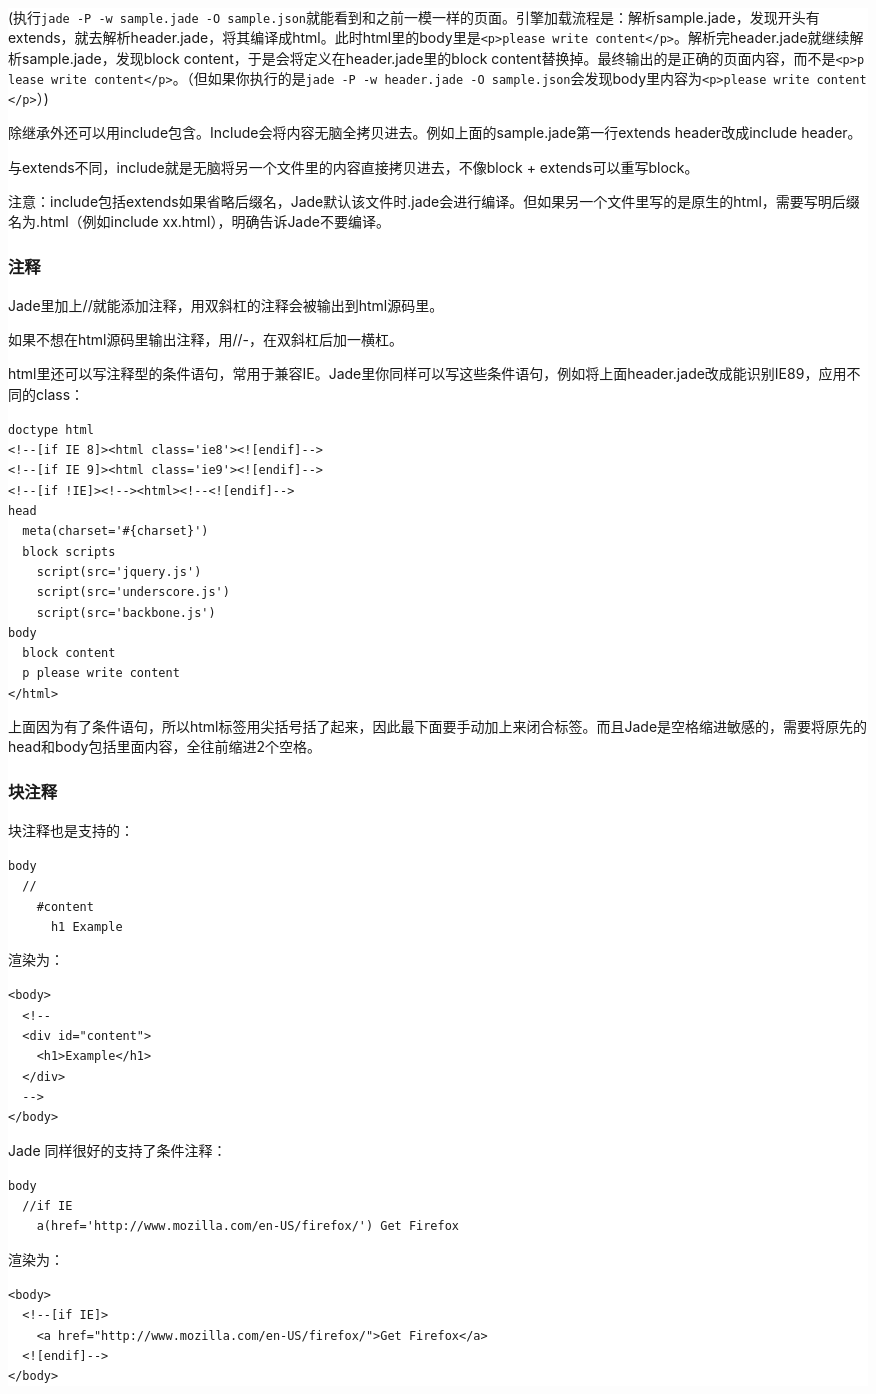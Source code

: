(执行`jade -P -w sample.jade -O sample.json`就能看到和之前一模一样的页面。引擎加载流程是：解析sample.jade，发现开头有extends，就去解析header.jade，将其编译成html。此时html里的body里是`<p>please write content</p>`。解析完header.jade就继续解析sample.jade，发现block content，于是会将定义在header.jade里的block content替换掉。最终输出的是正确的页面内容，而不是`<p>please write content</p>`。（但如果你执行的是`jade -P -w header.jade -O sample.json`会发现body里内容为`<p>please write content</p>`）)

除继承外还可以用include包含。Include会将内容无脑全拷贝进去。例如上面的sample.jade第一行extends header改成include header。

与extends不同，include就是无脑将另一个文件里的内容直接拷贝进去，不像block + extends可以重写block。 

注意：include包括extends如果省略后缀名，Jade默认该文件时.jade会进行编译。但如果另一个文件里写的是原生的html，需要写明后缀名为.html（例如include xx.html），明确告诉Jade不要编译。

### 注释
Jade里加上//就能添加注释，用双斜杠的注释会被输出到html源码里。

如果不想在html源码里输出注释，用//-，在双斜杠后加一横杠。

html里还可以写注释型的条件语句，常用于兼容IE。Jade里你同样可以写这些条件语句，例如将上面header.jade改成能识别IE89，应用不同的class：
```
doctype html
<!--[if IE 8]><html class='ie8'><![endif]-->
<!--[if IE 9]><html class='ie9'><![endif]-->
<!--[if !IE]><!--><html><!--<![endif]-->
head
  meta(charset='#{charset}')
  block scripts
    script(src='jquery.js')
    script(src='underscore.js')
    script(src='backbone.js')
body
  block content
  p please write content
</html>
```
上面因为有了条件语句，所以html标签用尖括号括了起来，因此最下面要手动加上来闭合标签。而且Jade是空格缩进敏感的，需要将原先的head和body包括里面内容，全往前缩进2个空格。

### 块注释
块注释也是支持的：
```
body
  //
    #content
      h1 Example
```
渲染为：
```
<body>
  <!--
  <div id="content">
    <h1>Example</h1>
  </div>
  -->
</body>
```
Jade 同样很好的支持了条件注释：
```
body
  //if IE
    a(href='http://www.mozilla.com/en-US/firefox/') Get Firefox
```
渲染为：
```
<body>
  <!--[if IE]>
    <a href="http://www.mozilla.com/en-US/firefox/">Get Firefox</a>
  <![endif]-->
</body>
```